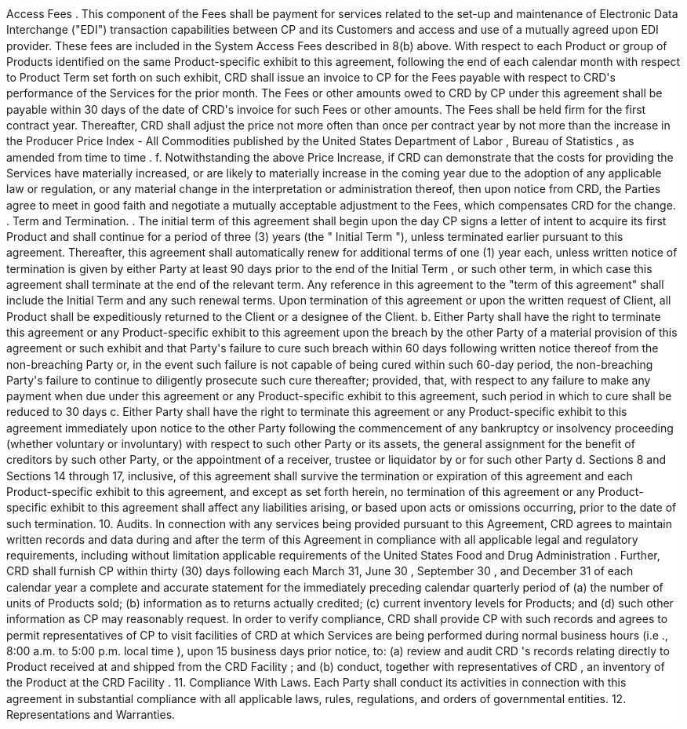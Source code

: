 Access Fees . This component of the Fees shall be payment for services related to the set-up and maintenance of Electronic Data Interchange ("EDI") transaction capabilities between CP and its Customers and access and use of a mutually agreed upon EDI provider. These fees are included in the System Access Fees described in 8(b) above. With respect to each Product or group of Products identified on the same Product-specific exhibit to this agreement, following the end of each calendar month with respect to Product Term set forth on such exhibit, CRD shall issue an invoice to CP for the Fees payable with respect to CRD's performance of the Services for the prior month. The Fees or other amounts owed to CRD by CP under this agreement shall be payable within 30 days of the date of CRD's invoice for such Fees or other amounts. The Fees shall be held firm for the first contract year. Thereafter, CRD shall adjust the price not more often than once per contract year by not more than the increase in the Producer Price Index - All Commodities published by the United States Department of Labor , Bureau of Statistics , as amended from time to time .
f. Notwithstanding the above Price Increase, if CRD can demonstrate that the costs for providing the Services have materially increased, or are likely to materially increase in the coming year due to the adoption of any applicable law or regulation, or any material change in the interpretation or administration thereof, then upon notice from CRD, the Parties agree to meet in good faith and negotiate a mutually acceptable adjustment to the Fees, which compensates CRD for the change.
. Term and Termination.
. The initial term of this agreement shall begin upon the day CP signs a letter of intent to acquire its first Product and shall continue for a period of three (3) years (the " Initial Term "), unless terminated earlier pursuant to this agreement. Thereafter, this agreement shall automatically renew for additional terms of one (1) year each, unless written notice of termination is given by either Party at least 90 days prior to the end of the Initial Term , or such other term, in which case this agreement shall terminate at the end of the relevant term. Any reference in this agreement to the "term of this agreement" shall include the Initial Term and any such renewal terms. Upon termination of this agreement or upon the written request of Client, all Product shall be expeditiously returned to the Client or a designee of the Client.
b. Either
Party shall have the right to terminate this agreement or any Product-specific exhibit to this agreement upon the breach by the other Party of a material provision of this agreement or such exhibit and that Party's failure to cure such breach within 60 days following written notice thereof from the non-breaching Party or, in the event such failure is not capable of being cured within such 60-day period, the non-breaching Party's failure to continue to diligently prosecute such cure thereafter; provided, that, with respect to any failure to make any payment when due under this agreement or any Product-specific exhibit to this agreement, such period in which to cure shall be reduced to 30 days
c. Either Party shall have the right to terminate this agreement or any Product-specific exhibit to this agreement immediately upon notice to the other Party following the commencement of any bankruptcy or insolvency proceeding (whether voluntary or involuntary) with respect to such other Party or its assets, the general assignment for the benefit of creditors by such other Party, or the appointment of a receiver, trustee or liquidator by or for such other Party
d. Sections 8 and Sections 14 through 17, inclusive, of this agreement shall survive the termination or expiration of this agreement and each Product-specific exhibit to this agreement, and except as set forth herein, no termination of this agreement or any Product-specific exhibit to this agreement shall affect any liabilities arising, or based upon acts or omissions occurring, prior to the date of such termination.
10. Audits.
In connection with any services being provided pursuant to this Agreement, CRD agrees to maintain written records and data during and after the term of this Agreement in compliance with all applicable legal and regulatory requirements, including without limitation applicable requirements of the United States Food and Drug Administration . Further, CRD shall furnish CP within thirty (30) days following each March 31, June 30 , September 30 , and December 31 of each calendar year a complete and accurate statement for the immediately preceding calendar quarterly period of (a) the number of units of Products sold; (b) information as to returns actually credited; (c) current inventory levels for Products; and (d) such other information as CP may reasonably request. In order to verify compliance, CRD shall provide CP with such records and agrees to permit representatives of CP to visit facilities of CRD at which Services are being performed during normal business hours (i.e ., 8:00 a.m. to 5:00 p.m. local time ), upon 15 business days prior notice, to: (a) review and audit CRD 's records relating directly to Product received at and shipped from the CRD Facility ; and (b) conduct, together with representatives of CRD , an inventory of the Product at the CRD Facility .
11. Compliance With Laws.
Each Party shall conduct its activities in connection with this agreement in substantial compliance with all applicable laws, rules, regulations, and orders of governmental entities.
12. Representations and Warranties.